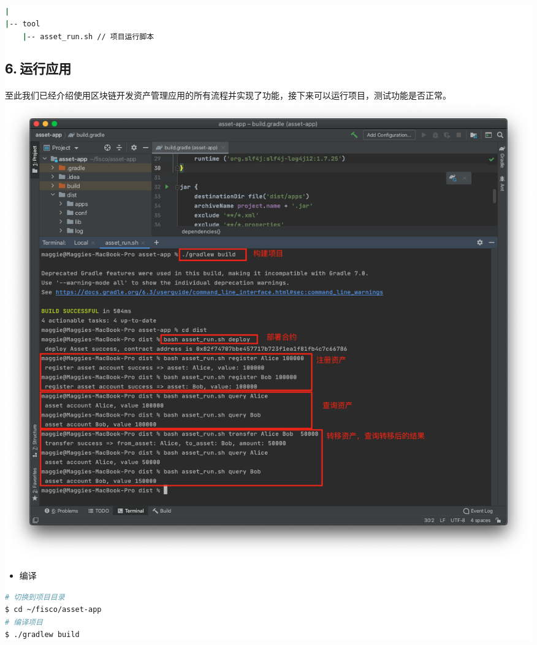 ```bash
|
|-- tool
    |-- asset_run.sh // 项目运行脚本
```

## 6. 运行应用

至此我们已经介绍使用区块链开发资产管理应用的所有流程并实现了功能，接下来可以运行项目，测试功能是否正常。
![](../../images/tutorial/test.png)

-   编译

```bash
# 切换到项目目录
$ cd ~/fisco/asset-app
# 编译项目
$ ./gradlew build
```

